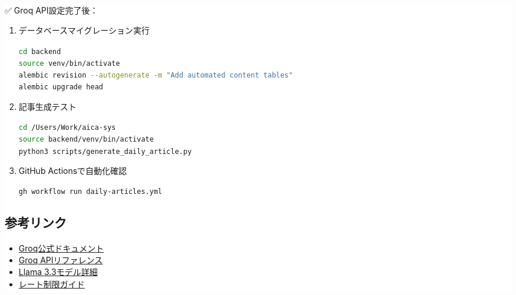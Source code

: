 ✅ Groq API設定完了後：

1. データベースマイグレーション実行
   ```bash
   cd backend
   source venv/bin/activate
   alembic revision --autogenerate -m "Add automated content tables"
   alembic upgrade head
   ```

2. 記事生成テスト
   ```bash
   cd /Users/Work/aica-sys
   source backend/venv/bin/activate
   python3 scripts/generate_daily_article.py
   ```

3. GitHub Actionsで自動化確認
   ```bash
   gh workflow run daily-articles.yml
   ```

## 参考リンク

- [Groq公式ドキュメント](https://console.groq.com/docs)
- [Groq APIリファレンス](https://console.groq.com/docs/api-reference)
- [Llama 3.3モデル詳細](https://console.groq.com/docs/models)
- [レート制限ガイド](https://console.groq.com/docs/rate-limits)

